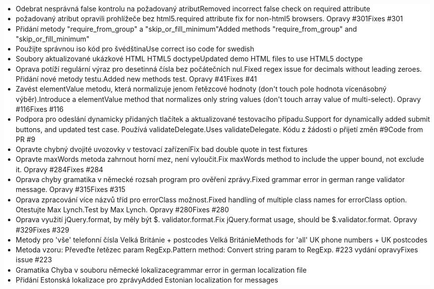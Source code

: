   * <span data-ttu-id="7333a-362">Odebrat nesprávná false kontrolu na požadovaný atribut</span><span class="sxs-lookup"><span data-stu-id="7333a-362">Removed incorrect false check on required attribute</span></span>
  * <span data-ttu-id="7333a-363">požadovaný atribut opravili prohlížeče bez html5.</span><span class="sxs-lookup"><span data-stu-id="7333a-363">required attribute fix for non-html5 browsers.</span></span> <span data-ttu-id="7333a-364">Opravy #301</span><span class="sxs-lookup"><span data-stu-id="7333a-364">Fixes #301</span></span>
  * <span data-ttu-id="7333a-365">Přidání metody "require_from_group" a "skip_or_fill_minimum"</span><span class="sxs-lookup"><span data-stu-id="7333a-365">Added methods "require_from_group" and "skip_or_fill_minimum"</span></span>
  * <span data-ttu-id="7333a-366">Použijte správnou iso kód pro švédština</span><span class="sxs-lookup"><span data-stu-id="7333a-366">Use correct iso code for swedish</span></span>
  * <span data-ttu-id="7333a-367">Soubory aktualizované ukázkové HTML HTML5 doctype</span><span class="sxs-lookup"><span data-stu-id="7333a-367">Updated demo HTML files to use HTML5 doctype</span></span>
  * <span data-ttu-id="7333a-368">Oprava potíží regulární výraz pro desetinná čísla bez počátečních nul.</span><span class="sxs-lookup"><span data-stu-id="7333a-368">Fixed regex issue for decimals without leading zeroes.</span></span> <span data-ttu-id="7333a-369">Přidání nové metody testu.</span><span class="sxs-lookup"><span data-stu-id="7333a-369">Added new methods test.</span></span> <span data-ttu-id="7333a-370">Opravy #41</span><span class="sxs-lookup"><span data-stu-id="7333a-370">Fixes #41</span></span>
  * <span data-ttu-id="7333a-371">Zavést elementValue metodu, která normalizuje jenom řetězcové hodnoty (don't touch pole hodnota vícenásobný výběr).</span><span class="sxs-lookup"><span data-stu-id="7333a-371">Introduce a elementValue method that normalizes only string values (don't touch array value of multi-select).</span></span> <span data-ttu-id="7333a-372">Opravy #116</span><span class="sxs-lookup"><span data-stu-id="7333a-372">Fixes #116</span></span>
  * <span data-ttu-id="7333a-373">Podpora pro odeslání dynamicky přidaných tlačítek a aktualizované testovacího případu.</span><span class="sxs-lookup"><span data-stu-id="7333a-373">Support for dynamically added submit buttons, and updated test case.</span></span> <span data-ttu-id="7333a-374">Používá validateDelegate.</span><span class="sxs-lookup"><span data-stu-id="7333a-374">Uses validateDelegate.</span></span> <span data-ttu-id="7333a-375">Kódu z žádosti o přijetí změn #9</span><span class="sxs-lookup"><span data-stu-id="7333a-375">Code from PR #9</span></span>
  * <span data-ttu-id="7333a-376">Opravte chybný dvojité uvozovky v testovací zařízení</span><span class="sxs-lookup"><span data-stu-id="7333a-376">Fix bad double quote in test fixtures</span></span>
  * <span data-ttu-id="7333a-377">Opravte maxWords metoda zahrnout horní mez, není vyloučit.</span><span class="sxs-lookup"><span data-stu-id="7333a-377">Fix maxWords method to include the upper bound, not exclude it.</span></span> <span data-ttu-id="7333a-378">Opravy #284</span><span class="sxs-lookup"><span data-stu-id="7333a-378">Fixes #284</span></span>
  * <span data-ttu-id="7333a-379">Oprava chyby gramatika v německé rozsah program pro ověření zprávy.</span><span class="sxs-lookup"><span data-stu-id="7333a-379">Fixed grammar error in german range validator message.</span></span> <span data-ttu-id="7333a-380">Opravy #315</span><span class="sxs-lookup"><span data-stu-id="7333a-380">Fixes #315</span></span>
  * <span data-ttu-id="7333a-381">Oprava zpracování více názvů tříd pro errorClass možnost.</span><span class="sxs-lookup"><span data-stu-id="7333a-381">Fixed handling of multiple class names for errorClass option.</span></span> <span data-ttu-id="7333a-382">Otestujte Max Lynch.</span><span class="sxs-lookup"><span data-stu-id="7333a-382">Test by Max Lynch.</span></span> <span data-ttu-id="7333a-383">Opravy #280</span><span class="sxs-lookup"><span data-stu-id="7333a-383">Fixes #280</span></span>
  * <span data-ttu-id="7333a-384">Oprava využití jQuery.format, by měly být $. validator.format.</span><span class="sxs-lookup"><span data-stu-id="7333a-384">Fix jQuery.format usage, should be $.validator.format.</span></span> <span data-ttu-id="7333a-385">Opravy #329</span><span class="sxs-lookup"><span data-stu-id="7333a-385">Fixes #329</span></span>
  * <span data-ttu-id="7333a-386">Metody pro 'vše' telefonní čísla Velká Británie + postcodes Velká Británie</span><span class="sxs-lookup"><span data-stu-id="7333a-386">Methods for 'all' UK phone numbers + UK postcodes</span></span>
  * <span data-ttu-id="7333a-387">Metoda vzoru: Převeďte řetězec param RegExp.</span><span class="sxs-lookup"><span data-stu-id="7333a-387">Pattern method: Convert string param to RegExp.</span></span> <span data-ttu-id="7333a-388">#223 vydání opravy</span><span class="sxs-lookup"><span data-stu-id="7333a-388">Fixes issue #223</span></span>
  * <span data-ttu-id="7333a-389">Gramatika Chyba v souboru německé lokalizace</span><span class="sxs-lookup"><span data-stu-id="7333a-389">grammar error in german localization file</span></span>
  * <span data-ttu-id="7333a-390">Přidání Estonská lokalizace pro zprávy</span><span class="sxs-lookup"><span data-stu-id="7333a-390">Added Estonian localization for messages</span></span>